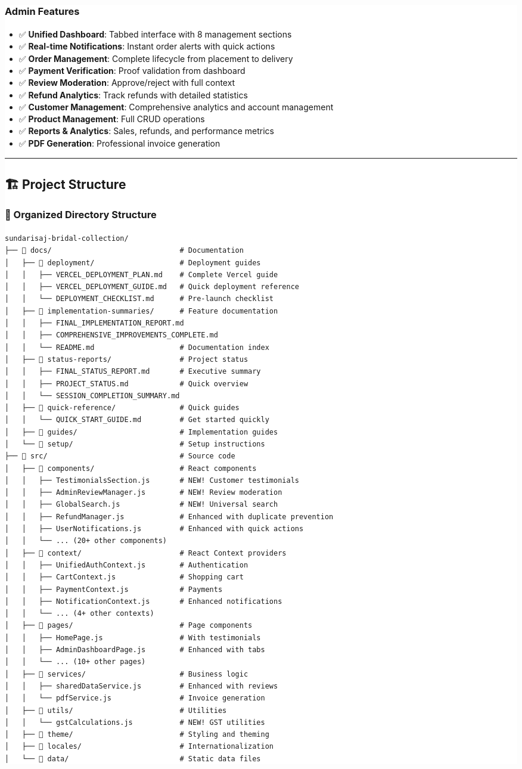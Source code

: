 ### **Admin Features**
- ✅ **Unified Dashboard**: Tabbed interface with 8 management sections
- ✅ **Real-time Notifications**: Instant order alerts with quick actions
- ✅ **Order Management**: Complete lifecycle from placement to delivery
- ✅ **Payment Verification**: Proof validation from dashboard
- ✅ **Review Moderation**: Approve/reject with full context
- ✅ **Refund Analytics**: Track refunds with detailed statistics
- ✅ **Customer Management**: Comprehensive analytics and account management
- ✅ **Product Management**: Full CRUD operations
- ✅ **Reports & Analytics**: Sales, refunds, and performance metrics
- ✅ **PDF Generation**: Professional invoice generation

---

## 🏗️ Project Structure

### 📁 Organized Directory Structure

```
sundarisaj-bridal-collection/
├── 📁 docs/                              # Documentation
│   ├── 📁 deployment/                    # Deployment guides
│   │   ├── VERCEL_DEPLOYMENT_PLAN.md    # Complete Vercel guide
│   │   ├── VERCEL_DEPLOYMENT_GUIDE.md   # Quick deployment reference
│   │   └── DEPLOYMENT_CHECKLIST.md      # Pre-launch checklist
│   ├── 📁 implementation-summaries/      # Feature documentation
│   │   ├── FINAL_IMPLEMENTATION_REPORT.md
│   │   ├── COMPREHENSIVE_IMPROVEMENTS_COMPLETE.md
│   │   └── README.md                    # Documentation index
│   ├── 📁 status-reports/                # Project status
│   │   ├── FINAL_STATUS_REPORT.md       # Executive summary
│   │   ├── PROJECT_STATUS.md            # Quick overview
│   │   └── SESSION_COMPLETION_SUMMARY.md
│   ├── 📁 quick-reference/               # Quick guides
│   │   └── QUICK_START_GUIDE.md         # Get started quickly
│   ├── 📁 guides/                        # Implementation guides
│   └── 📁 setup/                         # Setup instructions
├── 📁 src/                               # Source code
│   ├── 📁 components/                    # React components
│   │   ├── TestimonialsSection.js       # NEW! Customer testimonials
│   │   ├── AdminReviewManager.js        # NEW! Review moderation
│   │   ├── GlobalSearch.js              # NEW! Universal search
│   │   ├── RefundManager.js             # Enhanced with duplicate prevention
│   │   ├── UserNotifications.js         # Enhanced with quick actions
│   │   └── ... (20+ other components)
│   ├── 📁 context/                       # React Context providers
│   │   ├── UnifiedAuthContext.js        # Authentication
│   │   ├── CartContext.js               # Shopping cart
│   │   ├── PaymentContext.js            # Payments
│   │   ├── NotificationContext.js       # Enhanced notifications
│   │   └── ... (4+ other contexts)
│   ├── 📁 pages/                         # Page components
│   │   ├── HomePage.js                  # With testimonials
│   │   ├── AdminDashboardPage.js        # Enhanced with tabs
│   │   └── ... (10+ other pages)
│   ├── 📁 services/                      # Business logic
│   │   ├── sharedDataService.js         # Enhanced with reviews
│   │   └── pdfService.js                # Invoice generation
│   ├── 📁 utils/                         # Utilities
│   │   └── gstCalculations.js           # NEW! GST utilities
│   ├── 📁 theme/                         # Styling and theming
│   ├── 📁 locales/                       # Internationalization
│   └── 📁 data/                          # Static data files
```